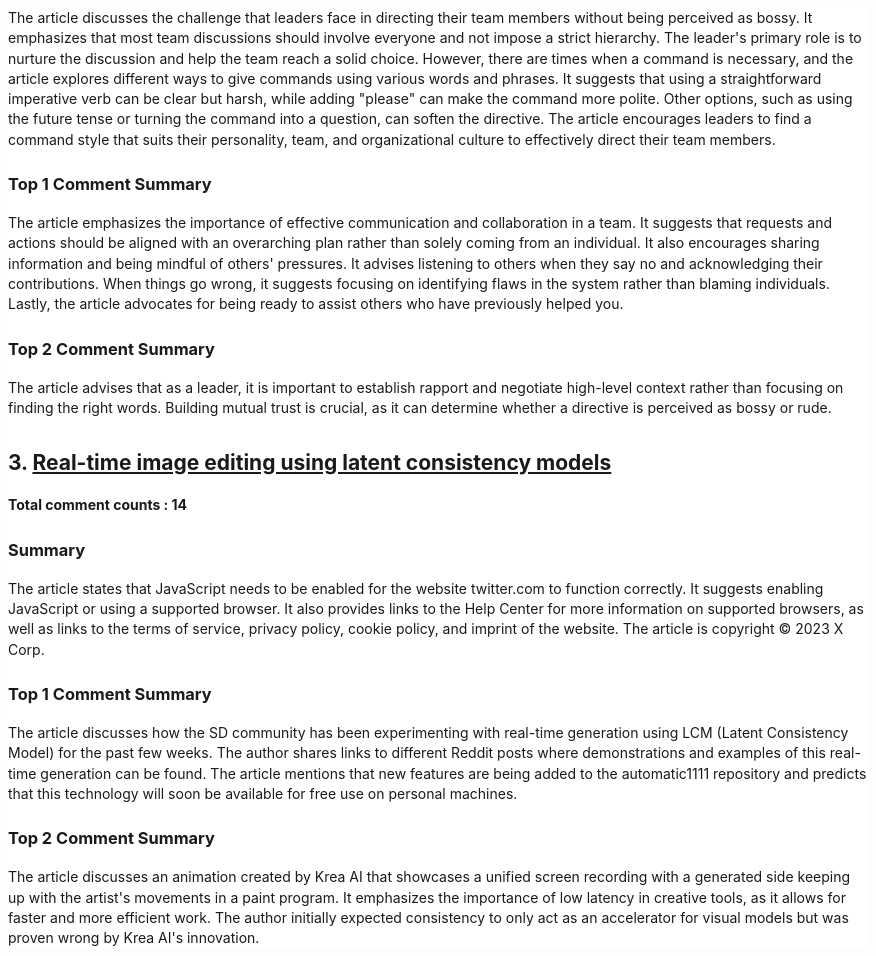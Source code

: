  The article discusses the challenge that leaders face in directing their team members without being perceived as bossy. It emphasizes that most team discussions should involve everyone and not impose a strict hierarchy. The leader's primary role is to nurture the discussion and help the team reach a solid choice. However, there are times when a command is necessary, and the article explores different ways to give commands using various words and phrases. It suggests that using a straightforward imperative verb can be clear but harsh, while adding "please" can make the command more polite. Other options, such as using the future tense or turning the command into a question, can soften the directive. The article encourages leaders to find a command style that suits their personality, team, and organizational culture to effectively direct their team members.

### Top 1 Comment Summary

 The article emphasizes the importance of effective communication and collaboration in a team. It suggests that requests and actions should be aligned with an overarching plan rather than solely coming from an individual. It also encourages sharing information and being mindful of others' pressures. It advises listening to others when they say no and acknowledging their contributions. When things go wrong, it suggests focusing on identifying flaws in the system rather than blaming individuals. Lastly, the article advocates for being ready to assist others who have previously helped you.

### Top 2 Comment Summary

 The article advises that as a leader, it is important to establish rapport and negotiate high-level context rather than focusing on finding the right words. Building mutual trust is crucial, as it can determine whether a directive is perceived as bossy or rude.

## 3. [Real-time image editing using latent consistency models](https://news.ycombinator.com/item?id=38223822)

**Total comment counts : 14**

### Summary

 The article states that JavaScript needs to be enabled for the website twitter.com to function correctly. It suggests enabling JavaScript or using a supported browser. It also provides links to the Help Center for more information on supported browsers, as well as links to the terms of service, privacy policy, cookie policy, and imprint of the website. The article is copyright © 2023 X Corp.

### Top 1 Comment Summary

 The article discusses how the SD community has been experimenting with real-time generation using LCM (Latent Consistency Model) for the past few weeks. The author shares links to different Reddit posts where demonstrations and examples of this real-time generation can be found. The article mentions that new features are being added to the automatic1111 repository and predicts that this technology will soon be available for free use on personal machines.

### Top 2 Comment Summary

 The article discusses an animation created by Krea AI that showcases a unified screen recording with a generated side keeping up with the artist's movements in a paint program. It emphasizes the importance of low latency in creative tools, as it allows for faster and more efficient work. The author initially expected consistency to only act as an accelerator for visual models but was proven wrong by Krea AI's innovation.
